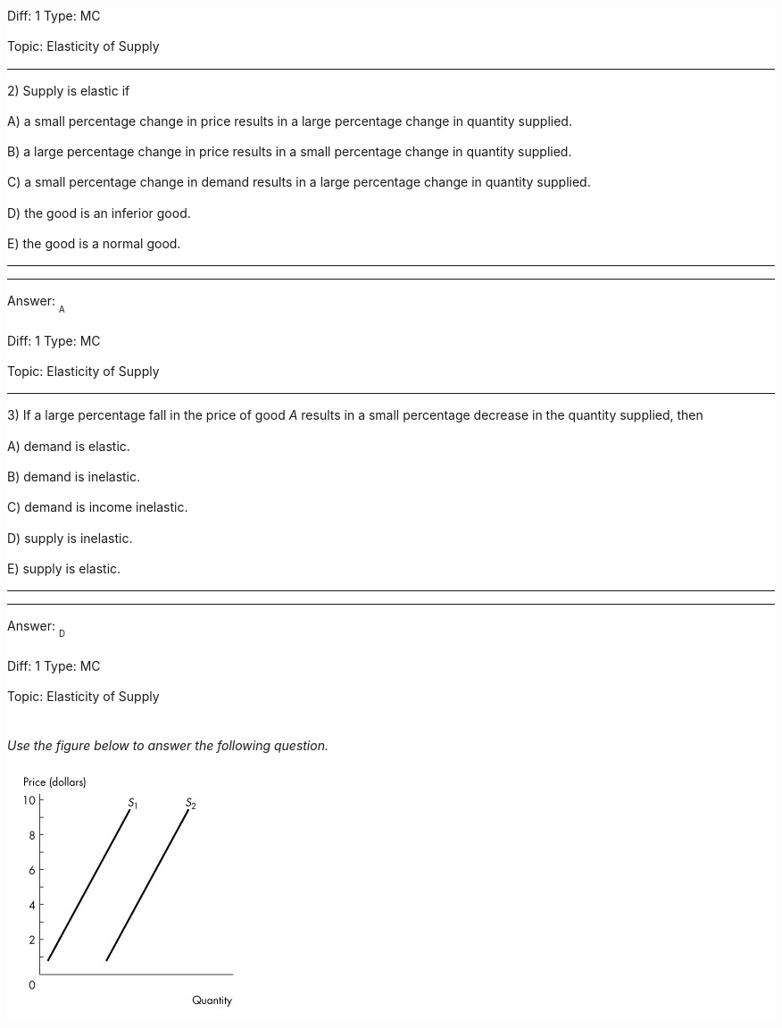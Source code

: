 Diff: 1 Type: MC

Topic: Elasticity of Supply

---
2\) Supply is elastic if

A\) a small percentage change in price results in a large percentage
change in quantity supplied.

B\) a large percentage change in price results in a small percentage
change in quantity supplied.

C\) a small percentage change in demand results in a large percentage
change in quantity supplied.

D\) the good is an inferior good.

E\) the good is a normal good.



---
---
Answer: <sub><sub>A<sub><sub>

Diff: 1 Type: MC

Topic: Elasticity of Supply

---
3\) If a large percentage fall in the price of good *A* results in a
small percentage decrease in the quantity supplied, then

A\) demand is elastic.

B\) demand is inelastic.

C\) demand is income inelastic.

D\) supply is inelastic.

E\) supply is elastic.



---
---
Answer: <sub><sub>D<sub><sub>

Diff: 1 Type: MC

Topic: Elasticity of Supply

*\
Use the figure below to answer the following question.*

![](./media/CH04/media/image8.jpeg)
